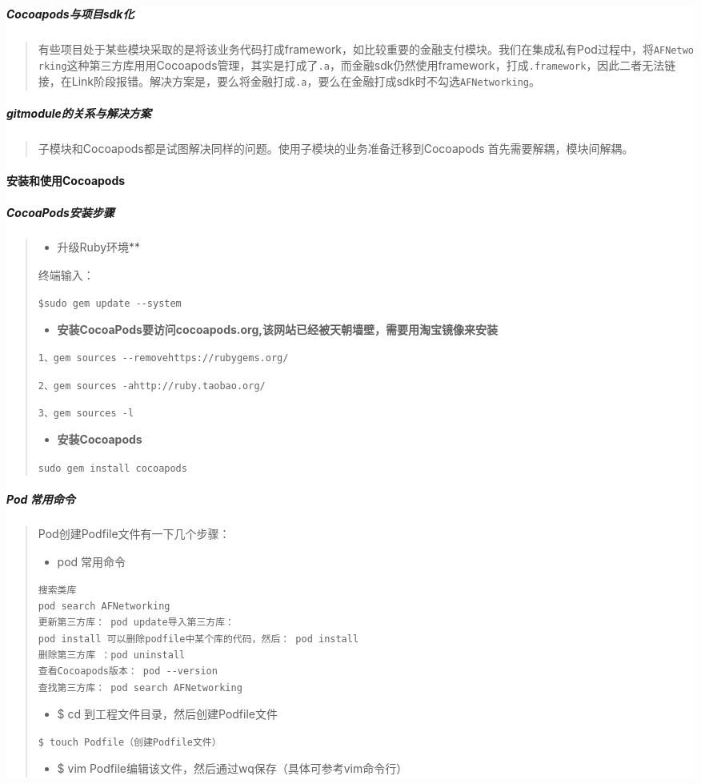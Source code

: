##### Cocoapods与项目sdk化

> 有些项目处于某些模块采取的是将该业务代码打成framework，如比较重要的金融支付模块。我们在集成私有Pod过程中，将`AFNetworking`这种第三方库用用Cocoapods管理，其实是打成了`.a`，而金融sdk仍然使用framework，打成`.framework`，因此二者无法链接，在Link阶段报错。解决方案是，要么将金融打成`.a`，要么在金融打成sdk时不勾选`AFNetworking`。

##### gitmodule的关系与解决方案

> 子模块和Cocoapods都是试图解决同样的问题。使用子模块的业务准备迁移到Cocoapods 首先需要解耦，模块间解耦。

#### 安装和使用Cocoapods

##### CocoaPods安装步骤

> - 升级Ruby环境**
>
> 终端输入：
>
> ```shell
> $sudo gem update --system
> ```
>
> - **安装CocoaPods要访问cocoapods.org,该网站已经被天朝墙壁，需要用淘宝镜像来安装** 
>
> ```shell
> 1、gem sources --removehttps://rubygems.org/
> ```
>
> ```shell
> 2、gem sources -ahttp://ruby.taobao.org/
> ```
>
> ```shell
> 3、gem sources -l 
> ```
>
> - **安装Cocoapods**
>
> ```shell
> sudo gem install cocoapods
> ```

##### Pod 常用命令

> Pod创建Podfile文件有一下几个步骤：
>
> - pod 常用命令
>
> ```shell
> 搜索类库
> pod search AFNetworking
> 更新第三方库： pod update导入第三方库：
> pod install 可以删除podfile中某个库的代码，然后： pod install 
> 删除第三方库 ：pod uninstall 
> 查看Cocoapods版本： pod --version
> 查找第三方库： pod search AFNetworking
> ```
>
> - $ cd 到工程文件目录，然后创建Podfile文件
>
> ```shell
> $ touch Podfile（创建Podfile文件）
> ```
>
> - $ vim Podfile编辑该文件，然后通过wq保存（具体可参考vim命令行）
>